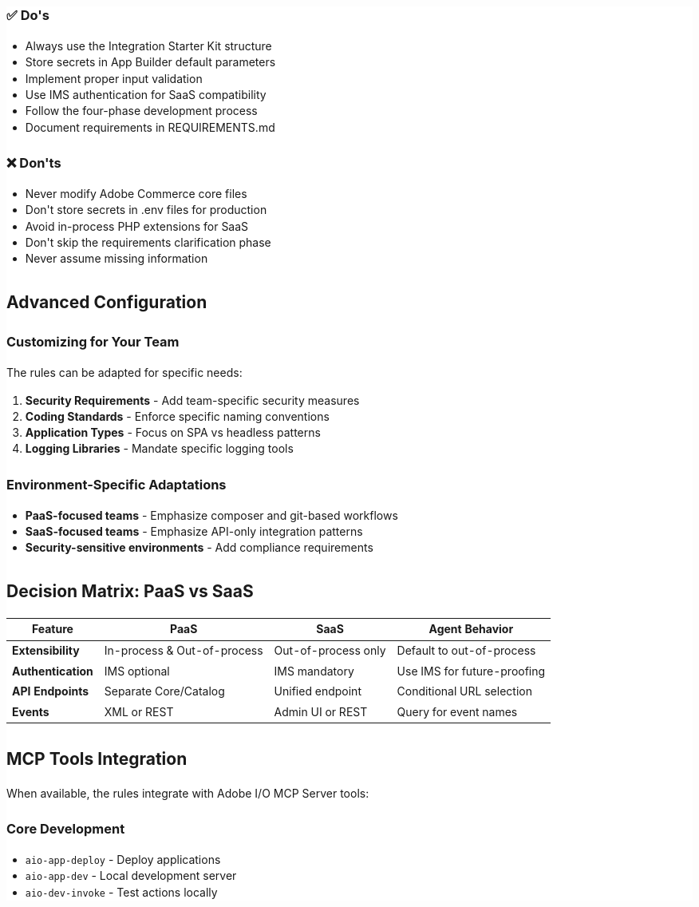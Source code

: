 ### ✅ Do's
- Always use the Integration Starter Kit structure
- Store secrets in App Builder default parameters
- Implement proper input validation
- Use IMS authentication for SaaS compatibility
- Follow the four-phase development process
- Document requirements in REQUIREMENTS.md

### ❌ Don'ts
- Never modify Adobe Commerce core files
- Don't store secrets in .env files for production
- Avoid in-process PHP extensions for SaaS
- Don't skip the requirements clarification phase
- Never assume missing information

## Advanced Configuration

### Customizing for Your Team

The rules can be adapted for specific needs:

1. **Security Requirements** - Add team-specific security measures
2. **Coding Standards** - Enforce specific naming conventions
3. **Application Types** - Focus on SPA vs headless patterns
4. **Logging Libraries** - Mandate specific logging tools

### Environment-Specific Adaptations

- **PaaS-focused teams** - Emphasize composer and git-based workflows
- **SaaS-focused teams** - Emphasize API-only integration patterns
- **Security-sensitive environments** - Add compliance requirements

## Decision Matrix: PaaS vs SaaS

| Feature | PaaS | SaaS | Agent Behavior |
|---------|------|------|----------------|
| **Extensibility** | In-process & Out-of-process | Out-of-process only | Default to out-of-process |
| **Authentication** | IMS optional | IMS mandatory | Use IMS for future-proofing |
| **API Endpoints** | Separate Core/Catalog | Unified endpoint | Conditional URL selection |
| **Events** | XML or REST | Admin UI or REST | Query for event names |

## MCP Tools Integration

When available, the rules integrate with Adobe I/O MCP Server tools:

### Core Development
- `aio-app-deploy` - Deploy applications
- `aio-app-dev` - Local development server
- `aio-dev-invoke` - Test actions locally
